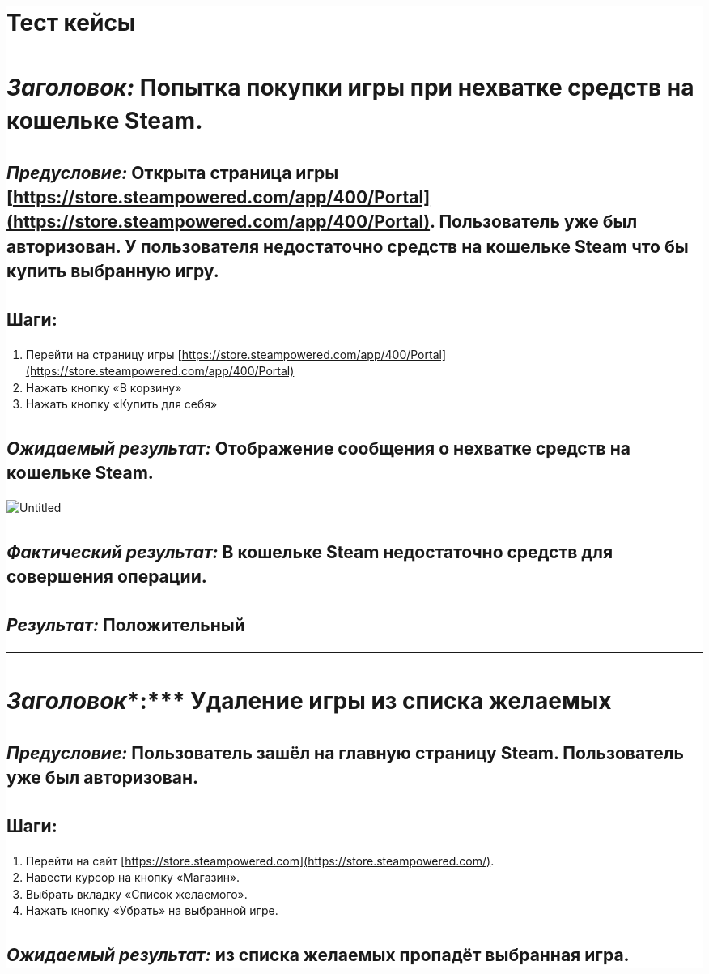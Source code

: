 # Тест кейсы

# *Заголовок:* Попытка покупки игры при нехватке средств на кошельке Steam.

## ***Предусловие:*** Открыта страница игры [https://store.steampowered.com/app/400/Portal](https://store.steampowered.com/app/400/Portal). Пользователь уже был авторизован. У пользователя недостаточно средств на кошельке Steam что бы купить выбранную игру.

## Шаги:

1. Перейти на страницу игры [https://store.steampowered.com/app/400/Portal](https://store.steampowered.com/app/400/Portal)
2. Нажать кнопку «В корзину»
3. Нажать кнопку «Купить для себя»

## *Ожидаемый результат:* Отображение сообщения о нехватке средств на кошельке Steam.

![Untitled](%D0%A2%D0%B5%D1%81%D1%82%20%D0%BA%D0%B5%D0%B8%CC%86%D1%81%D1%8B%20077223f47a224e359cedfe5cb5aa10e7/Untitled.png)

## *Фактический результат:* В кошельке Steam недостаточно средств для совершения операции.

## *Результат:* Положительный

---

# *Заголовок**:*** Удаление игры из списка желаемых

## ***Предусловие:*** Пользователь зашёл на главную страницу Steam. Пользователь уже был авторизован.

## Шаги:

1. Перейти на сайт [https://store.steampowered.com](https://store.steampowered.com/).
2. Навести курсор на кнопку «Магазин».
3. Выбрать вкладку «Список желаемого».
4. Нажать кнопку «Убрать» на выбранной игре.

## ***Ожидаемый результат:*** из списка желаемых пропадёт выбранная игра.
